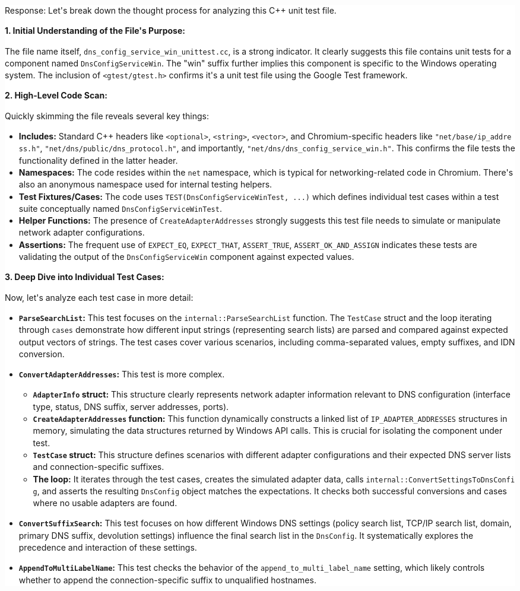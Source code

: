 Response:
Let's break down the thought process for analyzing this C++ unit test file.

**1. Initial Understanding of the File's Purpose:**

The file name itself, `dns_config_service_win_unittest.cc`, is a strong indicator. It clearly suggests this file contains unit tests for a component named `DnsConfigServiceWin`. The "win" suffix further implies this component is specific to the Windows operating system. The inclusion of `<gtest/gtest.h>` confirms it's a unit test file using the Google Test framework.

**2. High-Level Code Scan:**

Quickly skimming the file reveals several key things:

* **Includes:** Standard C++ headers like `<optional>`, `<string>`, `<vector>`, and Chromium-specific headers like `"net/base/ip_address.h"`, `"net/dns/public/dns_protocol.h"`, and importantly, `"net/dns/dns_config_service_win.h"`. This confirms the file tests the functionality defined in the latter header.
* **Namespaces:** The code resides within the `net` namespace, which is typical for networking-related code in Chromium. There's also an anonymous namespace used for internal testing helpers.
* **Test Fixtures/Cases:** The code uses `TEST(DnsConfigServiceWinTest, ...)` which defines individual test cases within a test suite conceptually named `DnsConfigServiceWinTest`.
* **Helper Functions:**  The presence of `CreateAdapterAddresses` strongly suggests this test file needs to simulate or manipulate network adapter configurations.
* **Assertions:** The frequent use of `EXPECT_EQ`, `EXPECT_THAT`, `ASSERT_TRUE`, `ASSERT_OK_AND_ASSIGN` indicates these tests are validating the output of the `DnsConfigServiceWin` component against expected values.

**3. Deep Dive into Individual Test Cases:**

Now, let's analyze each test case in more detail:

* **`ParseSearchList`:**  This test focuses on the `internal::ParseSearchList` function. The `TestCase` struct and the loop iterating through `cases` demonstrate how different input strings (representing search lists) are parsed and compared against expected output vectors of strings. The test cases cover various scenarios, including comma-separated values, empty suffixes, and IDN conversion.

* **`ConvertAdapterAddresses`:** This test is more complex.
    * **`AdapterInfo` struct:**  This structure clearly represents network adapter information relevant to DNS configuration (interface type, status, DNS suffix, server addresses, ports).
    * **`CreateAdapterAddresses` function:** This function dynamically constructs a linked list of `IP_ADAPTER_ADDRESSES` structures in memory, simulating the data structures returned by Windows API calls. This is crucial for isolating the component under test.
    * **`TestCase` struct:** This structure defines scenarios with different adapter configurations and their expected DNS server lists and connection-specific suffixes.
    * **The loop:** It iterates through the test cases, creates the simulated adapter data, calls `internal::ConvertSettingsToDnsConfig`, and asserts the resulting `DnsConfig` object matches the expectations. It checks both successful conversions and cases where no usable adapters are found.

* **`ConvertSuffixSearch`:** This test focuses on how different Windows DNS settings (policy search list, TCP/IP search list, domain, primary DNS suffix, devolution settings) influence the final search list in the `DnsConfig`. It systematically explores the precedence and interaction of these settings.

* **`AppendToMultiLabelName`:**  This test checks the behavior of the `append_to_multi_label_name` setting, which likely controls whether to append the connection-specific suffix to unqualified hostnames.

